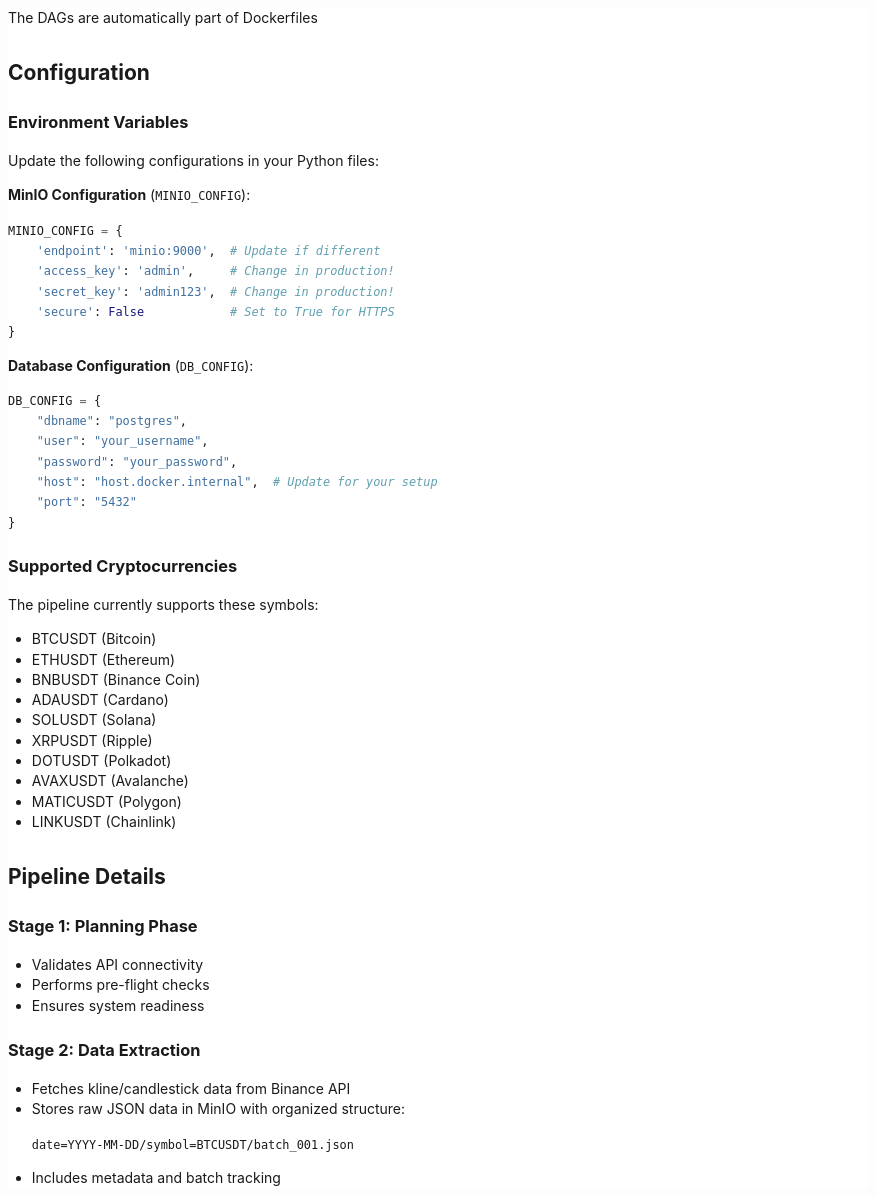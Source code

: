 The DAGs are automatically part of Dockerfiles

## Configuration

### Environment Variables

Update the following configurations in your Python files:

**MinIO Configuration** (`MINIO_CONFIG`):
```python
MINIO_CONFIG = {
    'endpoint': 'minio:9000',  # Update if different
    'access_key': 'admin',     # Change in production!
    'secret_key': 'admin123',  # Change in production!
    'secure': False            # Set to True for HTTPS
}
```

**Database Configuration** (`DB_CONFIG`):
```python
DB_CONFIG = {
    "dbname": "postgres",
    "user": "your_username",
    "password": "your_password",
    "host": "host.docker.internal",  # Update for your setup
    "port": "5432"
}
```

### Supported Cryptocurrencies

The pipeline currently supports these symbols:
- BTCUSDT (Bitcoin)
- ETHUSDT (Ethereum)
- BNBUSDT (Binance Coin)
- ADAUSDT (Cardano)
- SOLUSDT (Solana)
- XRPUSDT (Ripple)
- DOTUSDT (Polkadot)
- AVAXUSDT (Avalanche)
- MATICUSDT (Polygon)
- LINKUSDT (Chainlink)

## Pipeline Details

### Stage 1: Planning Phase
- Validates API connectivity
- Performs pre-flight checks
- Ensures system readiness

### Stage 2: Data Extraction
- Fetches kline/candlestick data from Binance API
- Stores raw JSON data in MinIO with organized structure:
  ```
  date=YYYY-MM-DD/symbol=BTCUSDT/batch_001.json
  ```
- Includes metadata and batch tracking

